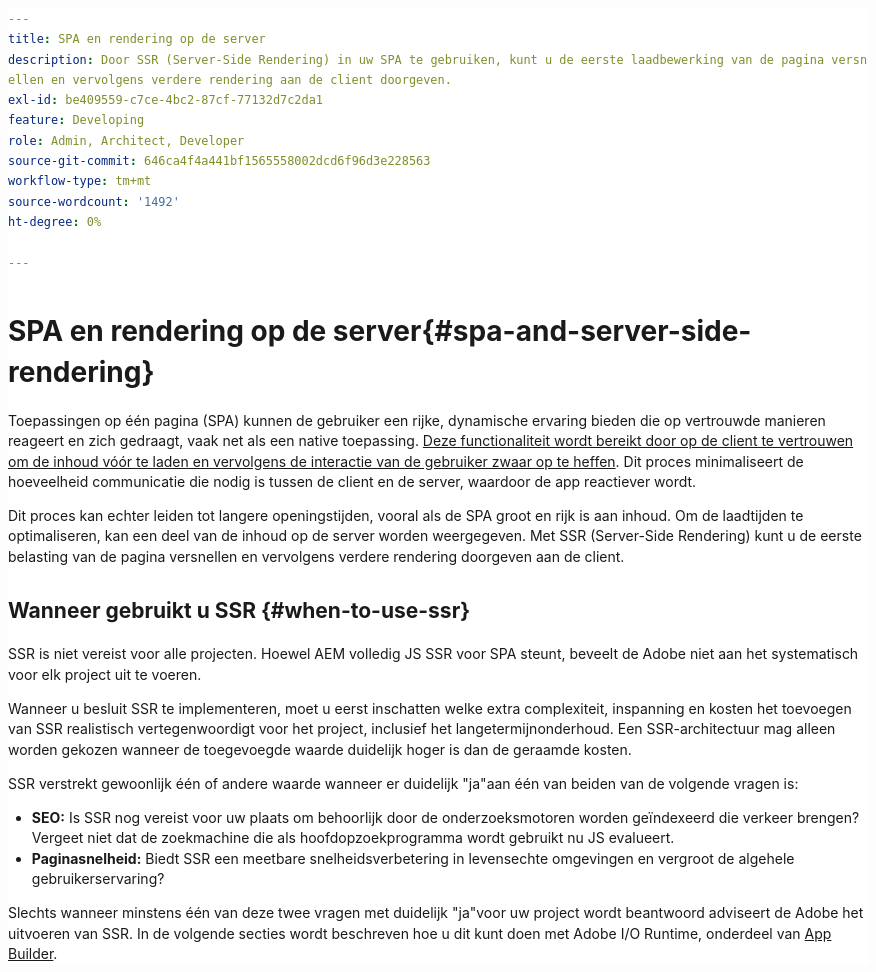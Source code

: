 ```yaml
---
title: SPA en rendering op de server
description: Door SSR (Server-Side Rendering) in uw SPA te gebruiken, kunt u de eerste laadbewerking van de pagina versnellen en vervolgens verdere rendering aan de client doorgeven.
exl-id: be409559-c7ce-4bc2-87cf-77132d7c2da1
feature: Developing
role: Admin, Architect, Developer
source-git-commit: 646ca4f4a441bf1565558002dcd6f96d3e228563
workflow-type: tm+mt
source-wordcount: '1492'
ht-degree: 0%

---
```


# SPA en rendering op de server{#spa-and-server-side-rendering}

Toepassingen op één pagina (SPA) kunnen de gebruiker een rijke, dynamische ervaring bieden die op vertrouwde manieren reageert en zich gedraagt, vaak net als een native toepassing. [Deze functionaliteit wordt bereikt door op de client te vertrouwen om de inhoud vóór te laden en vervolgens de interactie van de gebruiker zwaar op te heffen](introduction.md#how-does-a-spa-work). Dit proces minimaliseert de hoeveelheid communicatie die nodig is tussen de client en de server, waardoor de app reactiever wordt.

Dit proces kan echter leiden tot langere openingstijden, vooral als de SPA groot en rijk is aan inhoud. Om de laadtijden te optimaliseren, kan een deel van de inhoud op de server worden weergegeven. Met SSR (Server-Side Rendering) kunt u de eerste belasting van de pagina versnellen en vervolgens verdere rendering doorgeven aan de client.

## Wanneer gebruikt u SSR {#when-to-use-ssr}

SSR is niet vereist voor alle projecten. Hoewel AEM volledig JS SSR voor SPA steunt, beveelt de Adobe niet aan het systematisch voor elk project uit te voeren.

Wanneer u besluit SSR te implementeren, moet u eerst inschatten welke extra complexiteit, inspanning en kosten het toevoegen van SSR realistisch vertegenwoordigt voor het project, inclusief het langetermijnonderhoud. Een SSR-architectuur mag alleen worden gekozen wanneer de toegevoegde waarde duidelijk hoger is dan de geraamde kosten.

SSR verstrekt gewoonlijk één of andere waarde wanneer er duidelijk &quot;ja&quot;aan één van beiden van de volgende vragen is:

* **SEO:** Is SSR nog vereist voor uw plaats om behoorlijk door de onderzoeksmotoren worden geïndexeerd die verkeer brengen? Vergeet niet dat de zoekmachine die als hoofdopzoekprogramma wordt gebruikt nu JS evalueert.
* **Paginasnelheid:** Biedt SSR een meetbare snelheidsverbetering in levensechte omgevingen en vergroot de algehele gebruikerservaring?

Slechts wanneer minstens één van deze twee vragen met duidelijk &quot;ja&quot;voor uw project wordt beantwoord adviseert de Adobe het uitvoeren van SSR. In de volgende secties wordt beschreven hoe u dit kunt doen met Adobe I/O Runtime, onderdeel van [App Builder](https://developer.adobe.com/app-builder).
